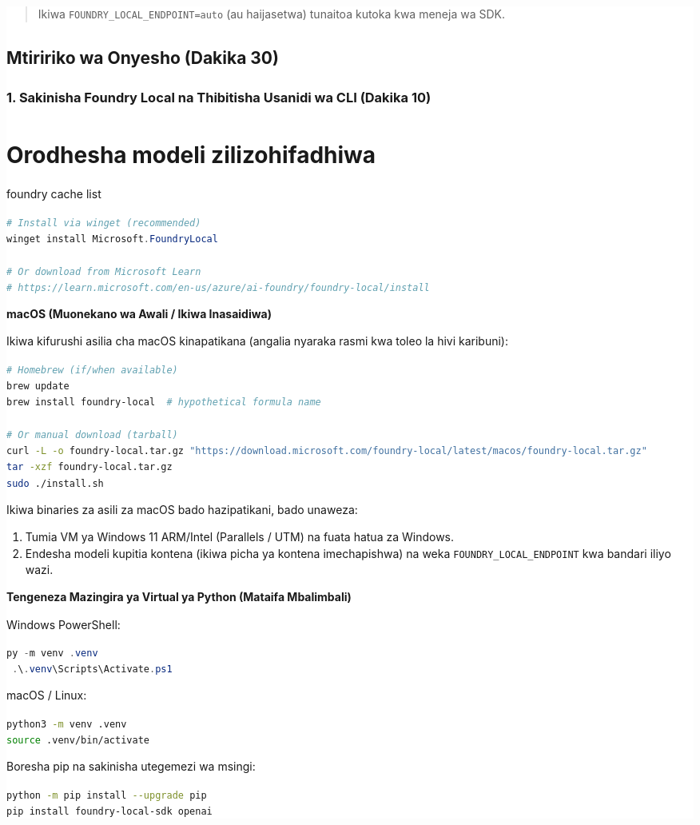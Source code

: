 > Ikiwa `FOUNDRY_LOCAL_ENDPOINT=auto` (au haijasetwa) tunaitoa kutoka kwa meneja wa SDK.

## Mtiririko wa Onyesho (Dakika 30)

### 1. Sakinisha Foundry Local na Thibitisha Usanidi wa CLI (Dakika 10)

# Orodhesha modeli zilizohifadhiwa
foundry cache list

```powershell
# Install via winget (recommended)
winget install Microsoft.FoundryLocal

# Or download from Microsoft Learn
# https://learn.microsoft.com/en-us/azure/ai-foundry/foundry-local/install
```

**macOS (Muonekano wa Awali / Ikiwa Inasaidiwa)**

Ikiwa kifurushi asilia cha macOS kinapatikana (angalia nyaraka rasmi kwa toleo la hivi karibuni):

```bash
# Homebrew (if/when available)
brew update
brew install foundry-local  # hypothetical formula name

# Or manual download (tarball)
curl -L -o foundry-local.tar.gz "https://download.microsoft.com/foundry-local/latest/macos/foundry-local.tar.gz"
tar -xzf foundry-local.tar.gz
sudo ./install.sh
```

Ikiwa binaries za asili za macOS bado hazipatikani, bado unaweza:
1. Tumia VM ya Windows 11 ARM/Intel (Parallels / UTM) na fuata hatua za Windows.
2. Endesha modeli kupitia kontena (ikiwa picha ya kontena imechapishwa) na weka `FOUNDRY_LOCAL_ENDPOINT` kwa bandari iliyo wazi.

**Tengeneza Mazingira ya Virtual ya Python (Mataifa Mbalimbali)**

Windows PowerShell:
```powershell
py -m venv .venv
 .\.venv\Scripts\Activate.ps1
```

macOS / Linux:
```bash
python3 -m venv .venv
source .venv/bin/activate
```

Boresha pip na sakinisha utegemezi wa msingi:
```bash
python -m pip install --upgrade pip
pip install foundry-local-sdk openai
```
